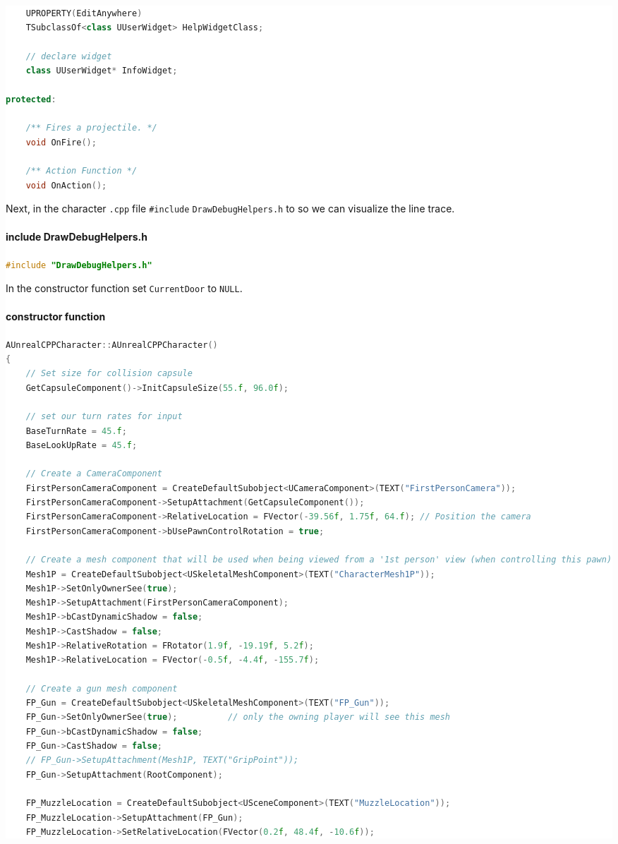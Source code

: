 ```cpp
	UPROPERTY(EditAnywhere)
	TSubclassOf<class UUserWidget> HelpWidgetClass;

    // declare widget
	class UUserWidget* InfoWidget;

protected:
	
	/** Fires a projectile. */
	void OnFire();

	/** Action Function */
	void OnAction();
``` 

Next, in the character `.cpp` file `#include` `DrawDebugHelpers.h` to so we can visualize the line trace.

#### include DrawDebugHelpers.h
```cpp
#include "DrawDebugHelpers.h"
```

In the constructor function set `CurrentDoor` to `NULL`.

#### constructor function
```cpp
AUnrealCPPCharacter::AUnrealCPPCharacter()
{
	// Set size for collision capsule
	GetCapsuleComponent()->InitCapsuleSize(55.f, 96.0f);

	// set our turn rates for input
	BaseTurnRate = 45.f;
	BaseLookUpRate = 45.f;

	// Create a CameraComponent	
	FirstPersonCameraComponent = CreateDefaultSubobject<UCameraComponent>(TEXT("FirstPersonCamera"));
	FirstPersonCameraComponent->SetupAttachment(GetCapsuleComponent());
	FirstPersonCameraComponent->RelativeLocation = FVector(-39.56f, 1.75f, 64.f); // Position the camera
	FirstPersonCameraComponent->bUsePawnControlRotation = true;

	// Create a mesh component that will be used when being viewed from a '1st person' view (when controlling this pawn)
	Mesh1P = CreateDefaultSubobject<USkeletalMeshComponent>(TEXT("CharacterMesh1P"));
	Mesh1P->SetOnlyOwnerSee(true);
	Mesh1P->SetupAttachment(FirstPersonCameraComponent);
	Mesh1P->bCastDynamicShadow = false;
	Mesh1P->CastShadow = false;
	Mesh1P->RelativeRotation = FRotator(1.9f, -19.19f, 5.2f);
	Mesh1P->RelativeLocation = FVector(-0.5f, -4.4f, -155.7f);

	// Create a gun mesh component
	FP_Gun = CreateDefaultSubobject<USkeletalMeshComponent>(TEXT("FP_Gun"));
	FP_Gun->SetOnlyOwnerSee(true);			// only the owning player will see this mesh
	FP_Gun->bCastDynamicShadow = false;
	FP_Gun->CastShadow = false;
	// FP_Gun->SetupAttachment(Mesh1P, TEXT("GripPoint"));
	FP_Gun->SetupAttachment(RootComponent);

	FP_MuzzleLocation = CreateDefaultSubobject<USceneComponent>(TEXT("MuzzleLocation"));
	FP_MuzzleLocation->SetupAttachment(FP_Gun);
	FP_MuzzleLocation->SetRelativeLocation(FVector(0.2f, 48.4f, -10.6f));
```